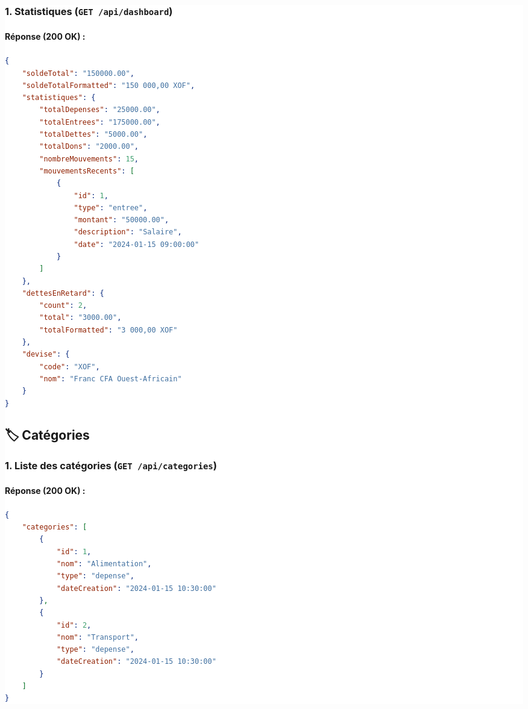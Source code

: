 ### 1. Statistiques (`GET /api/dashboard`)

#### **Réponse (200 OK) :**
```json
{
    "soldeTotal": "150000.00",
    "soldeTotalFormatted": "150 000,00 XOF",
    "statistiques": {
        "totalDepenses": "25000.00",
        "totalEntrees": "175000.00",
        "totalDettes": "5000.00",
        "totalDons": "2000.00",
        "nombreMouvements": 15,
        "mouvementsRecents": [
            {
                "id": 1,
                "type": "entree",
                "montant": "50000.00",
                "description": "Salaire",
                "date": "2024-01-15 09:00:00"
            }
        ]
    },
    "dettesEnRetard": {
        "count": 2,
        "total": "3000.00",
        "totalFormatted": "3 000,00 XOF"
    },
    "devise": {
        "code": "XOF",
        "nom": "Franc CFA Ouest-Africain"
    }
}
```

## 🏷️ Catégories

### 1. Liste des catégories (`GET /api/categories`)

#### **Réponse (200 OK) :**
```json
{
    "categories": [
        {
            "id": 1,
            "nom": "Alimentation",
            "type": "depense",
            "dateCreation": "2024-01-15 10:30:00"
        },
        {
            "id": 2,
            "nom": "Transport",
            "type": "depense",
            "dateCreation": "2024-01-15 10:30:00"
        }
    ]
}
```
